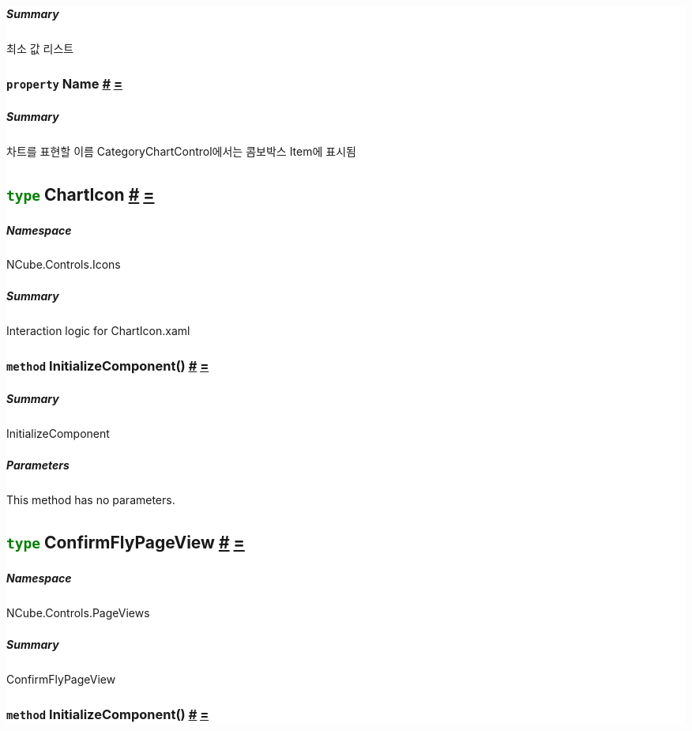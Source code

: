 ##### Summary

최소 값 리스트

<a name='P-NCube-Controls-Charts-CategoryChartModel-Name'></a>
### `property` Name [#](#P-NCube-Controls-Charts-CategoryChartModel-Name 'Go To Here') [=](#contents 'Back To Contents')

##### Summary

차트를 표현할 이름 CategoryChartControl에서는 콤보박스 Item에 표시됨

<a name='T-NCube-Controls-Icons-ChartIcon'></a>
## <code style="color: green;"/>type</code> ChartIcon [#](#T-NCube-Controls-Icons-ChartIcon 'Go To Here') [=](#contents 'Back To Contents')

##### Namespace

NCube.Controls.Icons

##### Summary

Interaction logic for ChartIcon.xaml

<a name='M-NCube-Controls-Icons-ChartIcon-InitializeComponent'></a>
### `method` InitializeComponent() [#](#M-NCube-Controls-Icons-ChartIcon-InitializeComponent 'Go To Here') [=](#contents 'Back To Contents')

##### Summary

InitializeComponent

##### Parameters

This method has no parameters.

<a name='T-NCube-Controls-PageViews-ConfirmFlyPageView'></a>
## <code style="color: green;"/>type</code> ConfirmFlyPageView [#](#T-NCube-Controls-PageViews-ConfirmFlyPageView 'Go To Here') [=](#contents 'Back To Contents')

##### Namespace

NCube.Controls.PageViews

##### Summary

ConfirmFlyPageView

<a name='M-NCube-Controls-PageViews-ConfirmFlyPageView-InitializeComponent'></a>
### `method` InitializeComponent() [#](#M-NCube-Controls-PageViews-ConfirmFlyPageView-InitializeComponent 'Go To Here') [=](#contents 'Back To Contents')
